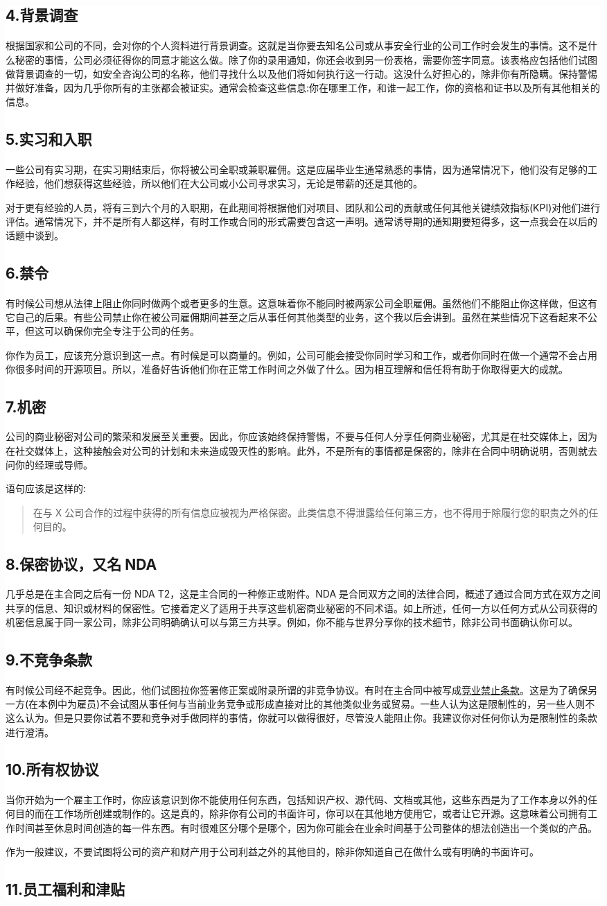 ## 4.背景调查

根据国家和公司的不同，会对你的个人资料进行背景调查。这就是当你要去知名公司或从事安全行业的公司工作时会发生的事情。这不是什么秘密的事情，公司必须征得你的同意才能这么做。除了你的录用通知，你还会收到另一份表格，需要你签字同意。该表格应包括他们试图做背景调查的一切，如安全咨询公司的名称，他们寻找什么以及他们将如何执行这一行动。这没什么好担心的，除非你有所隐瞒。保持警惕并做好准备，因为几乎你所有的主张都会被证实。通常会检查这些信息:你在哪里工作，和谁一起工作，你的资格和证书以及所有其他相关的信息。

## 5.实习和入职

一些公司有实习期，在实习期结束后，你将被公司全职或兼职雇佣。这是应届毕业生通常熟悉的事情，因为通常情况下，他们没有足够的工作经验，他们想获得这些经验，所以他们在大公司或小公司寻求实习，无论是带薪的还是其他的。

对于更有经验的人员，将有三到六个月的入职期，在此期间将根据他们对项目、团队和公司的贡献或任何其他关键绩效指标(KPI)对他们进行评估。通常情况下，并不是所有人都这样，有时工作或合同的形式需要包含这一声明。通常诱导期的通知期要短得多，这一点我会在以后的话题中谈到。

## 6.禁令

有时候公司想从法律上阻止你同时做两个或者更多的生意。这意味着你不能同时被两家公司全职雇佣。虽然他们不能阻止你这样做，但这有它自己的后果。有些公司禁止你在被公司雇佣期间甚至之后从事任何其他类型的业务，这个我以后会讲到。虽然在某些情况下这看起来不公平，但这可以确保你完全专注于公司的任务。

你作为员工，应该充分意识到这一点。有时候是可以商量的。例如，公司可能会接受你同时学习和工作，或者你同时在做一个通常不会占用你很多时间的开源项目。所以，准备好告诉他们你在正常工作时间之外做了什么。因为相互理解和信任将有助于你取得更大的成就。

## 7.机密

公司的商业秘密对公司的繁荣和发展至关重要。因此，你应该始终保持警惕，不要与任何人分享任何商业秘密，尤其是在社交媒体上，因为在社交媒体上，这种接触会对公司的计划和未来造成毁灭性的影响。此外，不是所有的事情都是保密的，除非在合同中明确说明，否则就去问你的经理或导师。

语句应该是这样的:

> 在与 X 公司合作的过程中获得的所有信息应被视为严格保密。此类信息不得泄露给任何第三方，也不得用于除履行您的职责之外的任何目的。

## 8.保密协议，又名 NDA

几乎总是在主合同之后有一份 NDA T2，这是主合同的一种修正或附件。NDA 是合同双方之间的法律合同，概述了通过合同方式在双方之间共享的信息、知识或材料的保密性。它接着定义了适用于共享这些机密商业秘密的不同术语。如上所述，任何一方以任何方式从公司获得的机密信息属于同一家公司，除非公司明确确认可以与第三方共享。例如，你不能与世界分享你的技术细节，除非公司书面确认你可以。

## 9.不竞争条款

有时候公司经不起竞争。因此，他们试图拉你签署修正案或附录所谓的非竞争协议。有时在主合同中被写成[竞业禁止条款](https://en.wikipedia.org/wiki/Non-compete_clause)。这是为了确保另一方(在本例中为雇员)不会试图从事任何与当前业务竞争或形成直接对比的其他类似业务或贸易。一些人认为这是限制性的，另一些人则不这么认为。但是只要你试着不要和竞争对手做同样的事情，你就可以做得很好，尽管没人能阻止你。我建议你对任何你认为是限制性的条款进行澄清。

## 10.所有权协议

当你开始为一个雇主工作时，你应该意识到你不能使用任何东西，包括知识产权、源代码、文档或其他，这些东西是为了工作本身以外的任何目的而在工作场所创建或制作的。这是真的，除非你有公司的书面许可，你可以在其他地方使用它，或者让它开源。这意味着公司拥有工作时间甚至休息时间创造的每一件东西。有时很难区分哪个是哪个，因为你可能会在业余时间基于公司整体的想法创造出一个类似的产品。

作为一般建议，不要试图将公司的资产和财产用于公司利益之外的其他目的，除非你知道自己在做什么或有明确的书面许可。

## 11.员工福利和津贴
